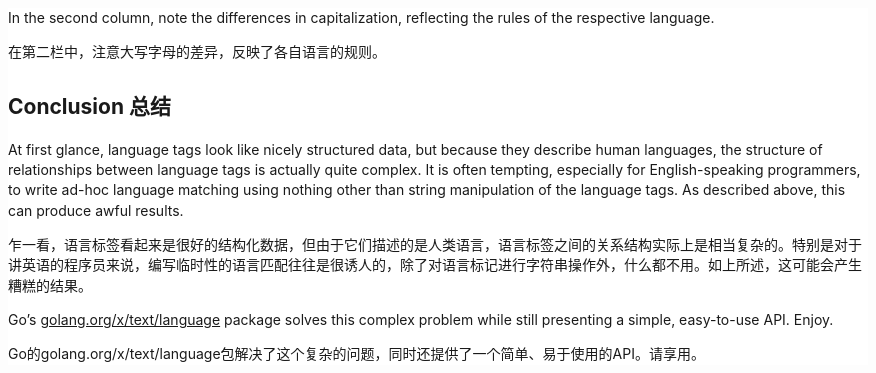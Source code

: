 In the second column, note the differences in capitalization, reflecting the rules of the respective language.

在第二栏中，注意大写字母的差异，反映了各自语言的规则。

## Conclusion 总结

At first glance, language tags look like nicely structured data, but because they describe human languages, the structure of relationships between language tags is actually quite complex. It is often tempting, especially for English-speaking programmers, to write ad-hoc language matching using nothing other than string manipulation of the language tags. As described above, this can produce awful results.

乍一看，语言标签看起来是很好的结构化数据，但由于它们描述的是人类语言，语言标签之间的关系结构实际上是相当复杂的。特别是对于讲英语的程序员来说，编写临时性的语言匹配往往是很诱人的，除了对语言标记进行字符串操作外，什么都不用。如上所述，这可能会产生糟糕的结果。

Go’s [golang.org/x/text/language](https://golang.org/x/text/language) package solves this complex problem while still presenting a simple, easy-to-use API. Enjoy.

Go的golang.org/x/text/language包解决了这个复杂的问题，同时还提供了一个简单、易于使用的API。请享用。
